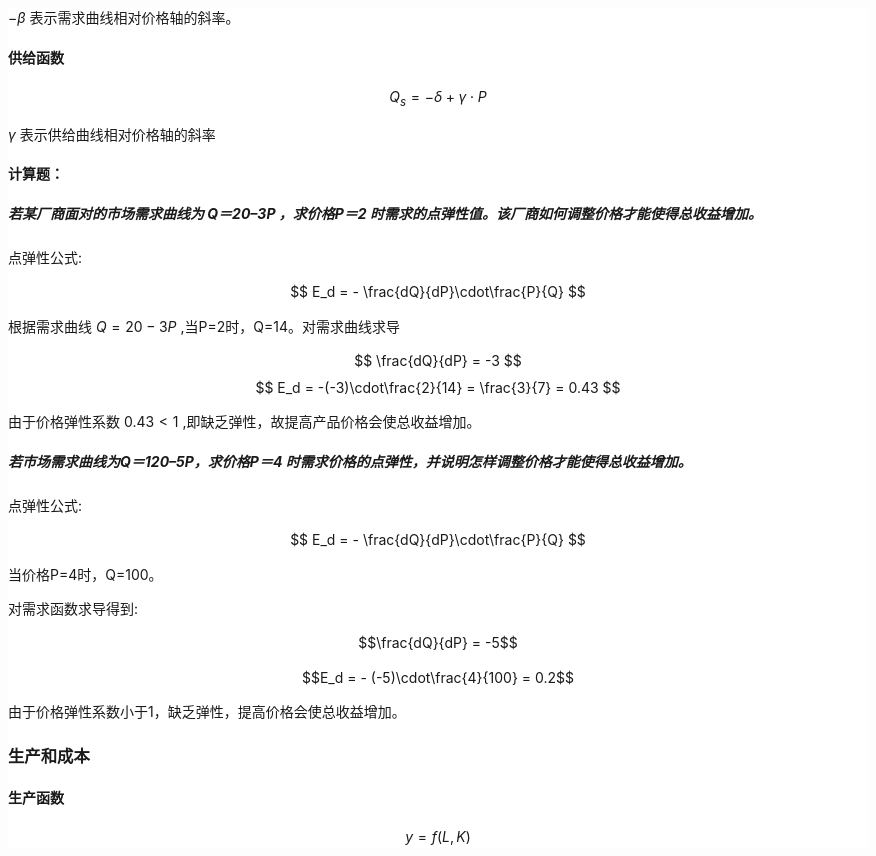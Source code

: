 $-\beta$  表示需求曲线相对价格轴的斜率。

#### 供给函数

$$
Q_{s} = -\delta + \gamma\cdot{P}
$$

$\gamma$  表示供给曲线相对价格轴的斜率 


#### 计算题：

##### 若某厂商面对的市场需求曲线为 Q＝20–3P ，求价格P＝2 时需求的点弹性值。该厂商如何调整价格才能使得总收益增加。

点弹性公式:

$$
E_d = - \frac{dQ}{dP}\cdot\frac{P}{Q}
$$

根据需求曲线 $Q=20-3P$  ,当P=2时，Q=14。对需求曲线求导

$$
\frac{dQ}{dP} = -3 
$$
$$
E_d = -(-3)\cdot\frac{2}{14} = \frac{3}{7} = 0.43
$$

由于价格弹性系数 $0.43 < 1$ ,即缺乏弹性，故提高产品价格会使总收益增加。


##### 若市场需求曲线为Q＝120–5P，求价格P＝4 时需求价格的点弹性，并说明怎样调整价格才能使得总收益增加。


点弹性公式:

$$
E_d = - \frac{dQ}{dP}\cdot\frac{P}{Q}
$$

当价格P=4时，Q=100。

对需求函数求导得到:

$$\frac{dQ}{dP} = -5$$

$$E_d = - (-5)\cdot\frac{4}{100} = 0.2$$

由于价格弹性系数小于1，缺乏弹性，提高价格会使总收益增加。

###  生产和成本

#### 生产函数

$$
y = f(L,K)
$$
